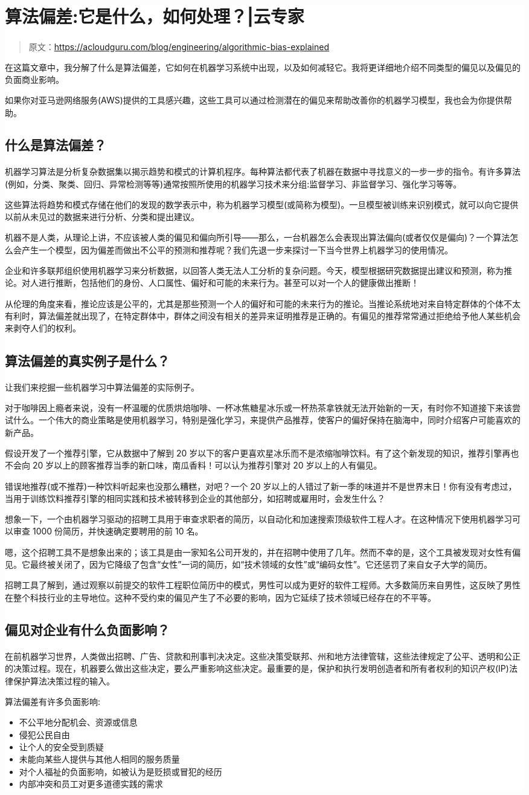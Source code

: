 # 算法偏差:它是什么，如何处理？|云专家

> 原文：<https://acloudguru.com/blog/engineering/algorithmic-bias-explained>

在这篇文章中，我分解了什么是算法偏差，它如何在机器学习系统中出现，以及如何减轻它。我将更详细地介绍不同类型的偏见以及偏见的负面商业影响。

如果你对亚马逊网络服务(AWS)提供的工具感兴趣，这些工具可以通过检测潜在的偏见来帮助改善你的机器学习模型，我也会为你提供帮助。

## **什么是算法偏差？**

机器学习算法是分析复杂数据集以揭示趋势和模式的计算机程序。每种算法都代表了机器在数据中寻找意义的一步一步的指令。有许多算法(例如，分类、聚类、回归、异常检测等等)通常按照所使用的机器学习技术来分组:监督学习、非监督学习、强化学习等等。

这些算法将趋势和模式存储在他们的发现的数学表示中，称为机器学习模型(或简称为模型)。一旦模型被训练来识别模式，就可以向它提供以前从未见过的数据来进行分析、分类和提出建议。

机器不是人类，从理论上讲，不应该被人类的偏见和偏向所引导——那么，一台机器怎么会表现出算法偏向(或者仅仅是偏向)？一个算法怎么会产生一个模型，因为偏差而做出不公平的预测和推荐呢？我们先退一步来探讨一下当今世界上机器学习的使用情况。

企业和许多联邦组织使用机器学习来分析数据，以回答人类无法人工分析的复杂问题。今天，模型根据研究数据提出建议和预测，称为推论。对人进行推断，包括他们的身份、人口属性、偏好和可能的未来行为。甚至可以对一个人的健康做出推断！

从伦理的角度来看，推论应该是公平的，尤其是那些预测一个人的偏好和可能的未来行为的推论。当推论系统地对来自特定群体的个体不太有利时，算法偏差就出现了，在特定群体中，群体之间没有相关的差异来证明推荐是正确的。有偏见的推荐常常通过拒绝给予他人某些机会来剥夺人们的权利。

## 算法偏差的真实例子是什么？

让我们来挖掘一些机器学习中算法偏差的实际例子。

对于咖啡因上瘾者来说，没有一杯温暖的优质烘焙咖啡、一杯冰焦糖星冰乐或一杯热茶拿铁就无法开始新的一天，有时你不知道接下来该尝试什么。一个伟大的商业策略是使用机器学习，特别是强化学习，来提供产品推荐，使客户的偏好保持在脑海中，同时介绍客户可能喜欢的新产品。

假设开发了一个推荐引擎，它从数据中了解到 20 岁以下的客户更喜欢星冰乐而不是浓缩咖啡饮料。有了这个新发现的知识，推荐引擎再也不会向 20 岁以上的顾客推荐当季的新口味，南瓜香料！可以认为推荐引擎对 20 岁以上的人有偏见。

错误地推荐(或不推荐)一种饮料听起来也没那么糟糕，对吧？一个 20 岁以上的人错过了新一季的味道并不是世界末日！你有没有考虑过，当用于训练饮料推荐引擎的相同实践和技术被转移到企业的其他部分，如招聘或雇用时，会发生什么？

想象一下，一个由机器学习驱动的招聘工具用于审查求职者的简历，以自动化和加速搜索顶级软件工程人才。在这种情况下使用机器学习可以审查 1000 份简历，并快速确定要聘用的前 10 名。

嗯，这个招聘工具不是想象出来的；该工具是由一家知名公司开发的，并在招聘中使用了几年。然而不幸的是，这个工具被发现对女性有偏见。它最终被关闭了，因为它降级了包含“女性”一词的简历，如“技术领域的女性”或“编码女性”。它还惩罚了来自女子大学的简历。

招聘工具了解到，通过观察以前提交的软件工程职位简历中的模式，男性可以成为更好的软件工程师。大多数简历来自男性，这反映了男性在整个科技行业的主导地位。这种不受约束的偏见产生了不必要的影响，因为它延续了技术领域已经存在的不平等。

## 偏见对企业有什么负面影响？

在前机器学习世界，人类做出招聘、广告、贷款和刑事判决决定。这些决策受联邦、州和地方法律管辖，这些法律规定了公平、透明和公正的决策过程。现在，机器要么做出这些决定，要么严重影响这些决定。最重要的是，保护和执行发明创造者和所有者权利的知识产权(IP)法律保护算法决策过程的输入。

算法偏差有许多负面影响:

*   不公平地分配机会、资源或信息
*   侵犯公民自由
*   让个人的安全受到质疑
*   未能向某些人提供与其他人相同的服务质量
*   对个人福祉的负面影响，如被认为是贬损或冒犯的经历
*   内部冲突和员工对更多道德实践的需求

